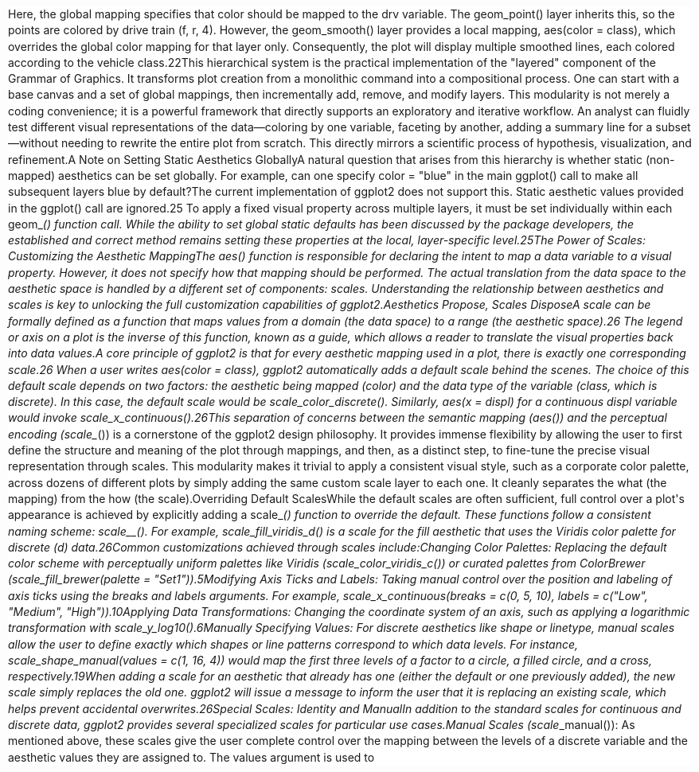 Here, the global mapping specifies that color should be mapped to the drv variable. The geom_point() layer inherits this, so the points are colored by drive train (f, r, 4). However, the geom_smooth() layer provides a local mapping, aes(color = class), which overrides the global color mapping for that layer only. Consequently, the plot will display multiple smoothed lines, each colored according to the vehicle class.22This hierarchical system is the practical implementation of the "layered" component of the Grammar of Graphics. It transforms plot creation from a monolithic command into a compositional process. One can start with a base canvas and a set of global mappings, then incrementally add, remove, and modify layers. This modularity is not merely a coding convenience; it is a powerful framework that directly supports an exploratory and iterative workflow. An analyst can fluidly test different visual representations of the data—coloring by one variable, faceting by another, adding a summary line for a subset—without needing to rewrite the entire plot from scratch. This directly mirrors a scientific process of hypothesis, visualization, and refinement.A Note on Setting Static Aesthetics GloballyA natural question that arises from this hierarchy is whether static (non-mapped) aesthetics can be set globally. For example, can one specify color = "blue" in the main ggplot() call to make all subsequent layers blue by default?The current implementation of ggplot2 does not support this. Static aesthetic values provided in the ggplot() call are ignored.25 To apply a fixed visual property across multiple layers, it must be set individually within each geom_*() function call. While the ability to set global static defaults has been discussed by the package developers, the established and correct method remains setting these properties at the local, layer-specific level.25The Power of Scales: Customizing the Aesthetic MappingThe aes() function is responsible for declaring the intent to map a data variable to a visual property. However, it does not specify how that mapping should be performed. The actual translation from the data space to the aesthetic space is handled by a different set of components: scales. Understanding the relationship between aesthetics and scales is key to unlocking the full customization capabilities of ggplot2.Aesthetics Propose, Scales DisposeA scale can be formally defined as a function that maps values from a domain (the data space) to a range (the aesthetic space).26 The legend or axis on a plot is the inverse of this function, known as a guide, which allows a reader to translate the visual properties back into data values.A core principle of ggplot2 is that for every aesthetic mapping used in a plot, there is exactly one corresponding scale.26 When a user writes aes(color = class), ggplot2 automatically adds a default scale behind the scenes. The choice of this default scale depends on two factors: the aesthetic being mapped (color) and the data type of the variable (class, which is discrete). In this case, the default scale would be scale_color_discrete(). Similarly, aes(x = displ) for a continuous displ variable would invoke scale_x_continuous().26This separation of concerns between the semantic mapping (aes()) and the perceptual encoding (scale_*()) is a cornerstone of the ggplot2 design philosophy. It provides immense flexibility by allowing the user to first define the structure and meaning of the plot through mappings, and then, as a distinct step, to fine-tune the precise visual representation through scales. This modularity makes it trivial to apply a consistent visual style, such as a corporate color palette, across dozens of different plots by simply adding the same custom scale layer to each one. It cleanly separates the what (the mapping) from the how (the scale).Overriding Default ScalesWhile the default scales are often sufficient, full control over a plot's appearance is achieved by explicitly adding a scale_*() function to override the default. These functions follow a consistent naming scheme: scale_<aesthetic>_<type>(). For example, scale_fill_viridis_d() is a scale for the fill aesthetic that uses the Viridis color palette for discrete (_d) data.26Common customizations achieved through scales include:Changing Color Palettes: Replacing the default color scheme with perceptually uniform palettes like Viridis (scale_color_viridis_c()) or curated palettes from ColorBrewer (scale_fill_brewer(palette = "Set1")).5Modifying Axis Ticks and Labels: Taking manual control over the position and labeling of axis ticks using the breaks and labels arguments. For example, scale_x_continuous(breaks = c(0, 5, 10), labels = c("Low", "Medium", "High")).10Applying Data Transformations: Changing the coordinate system of an axis, such as applying a logarithmic transformation with scale_y_log10().6Manually Specifying Values: For discrete aesthetics like shape or linetype, manual scales allow the user to define exactly which shapes or line patterns correspond to which data levels. For instance, scale_shape_manual(values = c(1, 16, 4)) would map the first three levels of a factor to a circle, a filled circle, and a cross, respectively.19When adding a scale for an aesthetic that already has one (either the default or one previously added), the new scale simply replaces the old one. ggplot2 will issue a message to inform the user that it is replacing an existing scale, which helps prevent accidental overwrites.26Special Scales: Identity and ManualIn addition to the standard scales for continuous and discrete data, ggplot2 provides several specialized scales for particular use cases.Manual Scales (scale_*_manual()): As mentioned above, these scales give the user complete control over the mapping between the levels of a discrete variable and the aesthetic values they are assigned to. The values argument is used to